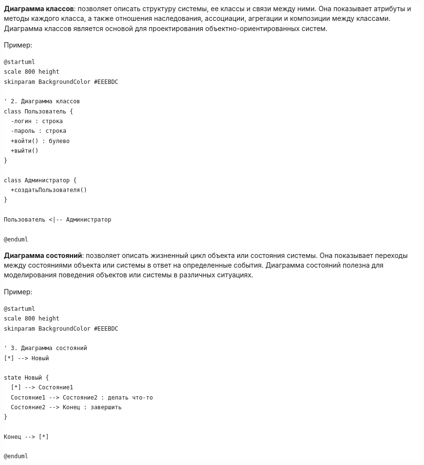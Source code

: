 
**Диаграмма классов**: позволяет описать структуру системы, ее классы и связи между ними. Она показывает атрибуты и методы каждого класса, а также отношения наследования, ассоциации, агрегации и композиции между классами. Диаграмма классов является основой для проектирования объектно-ориентированных систем.

Пример:

```plantuml
@startuml
scale 800 height
skinparam BackgroundColor #EEEBDC

' 2. Диаграмма классов
class Пользователь {
  -логин : строка
  -пароль : строка
  +войти() : булево
  +выйти()
}

class Администратор {
  +создатьПользователя()
}

Пользователь <|-- Администратор

@enduml

```



**Диаграмма состояний**: позволяет описать жизненный цикл объекта или состояния системы. Она показывает переходы между состояниями объекта или системы в ответ на определенные события. Диаграмма состояний полезна для моделирования поведения объектов или системы в различных ситуациях.

Пример:

```plantuml
@startuml
scale 800 height
skinparam BackgroundColor #EEEBDC

' 3. Диаграмма состояний
[*] --> Новый

state Новый {
  [*] --> Состояние1
  Состояние1 --> Состояние2 : делать что-то
  Состояние2 --> Конец : завершить
}

Конец --> [*]

@enduml

```
